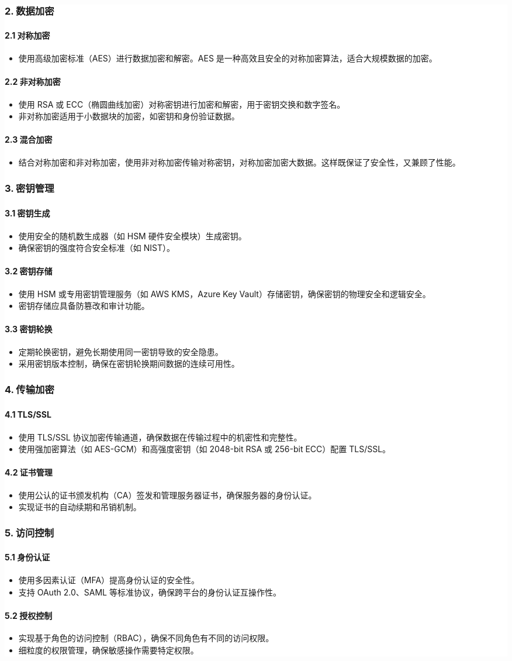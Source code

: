 ### 2. 数据加密

#### 2.1 对称加密

- 使用高级加密标准（AES）进行数据加密和解密。AES 是一种高效且安全的对称加密算法，适合大规模数据的加密。

#### 2.2 非对称加密

- 使用 RSA 或 ECC（椭圆曲线加密）对称密钥进行加密和解密，用于密钥交换和数字签名。
- 非对称加密适用于小数据块的加密，如密钥和身份验证数据。

#### 2.3 混合加密

- 结合对称加密和非对称加密，使用非对称加密传输对称密钥，对称加密加密大数据。这样既保证了安全性，又兼顾了性能。

### 3. 密钥管理

#### 3.1 密钥生成

- 使用安全的随机数生成器（如 HSM 硬件安全模块）生成密钥。
- 确保密钥的强度符合安全标准（如 NIST）。

#### 3.2 密钥存储

- 使用 HSM 或专用密钥管理服务（如 AWS KMS，Azure Key Vault）存储密钥，确保密钥的物理安全和逻辑安全。
- 密钥存储应具备防篡改和审计功能。

#### 3.3 密钥轮换

- 定期轮换密钥，避免长期使用同一密钥导致的安全隐患。
- 采用密钥版本控制，确保在密钥轮换期间数据的连续可用性。

### 4. 传输加密

#### 4.1 TLS/SSL

- 使用 TLS/SSL 协议加密传输通道，确保数据在传输过程中的机密性和完整性。
- 使用强加密算法（如 AES-GCM）和高强度密钥（如 2048-bit RSA 或 256-bit ECC）配置 TLS/SSL。

#### 4.2 证书管理

- 使用公认的证书颁发机构（CA）签发和管理服务器证书，确保服务器的身份认证。
- 实现证书的自动续期和吊销机制。

### 5. 访问控制

#### 5.1 身份认证

- 使用多因素认证（MFA）提高身份认证的安全性。
- 支持 OAuth 2.0、SAML 等标准协议，确保跨平台的身份认证互操作性。

#### 5.2 授权控制

- 实现基于角色的访问控制（RBAC），确保不同角色有不同的访问权限。
- 细粒度的权限管理，确保敏感操作需要特定权限。
